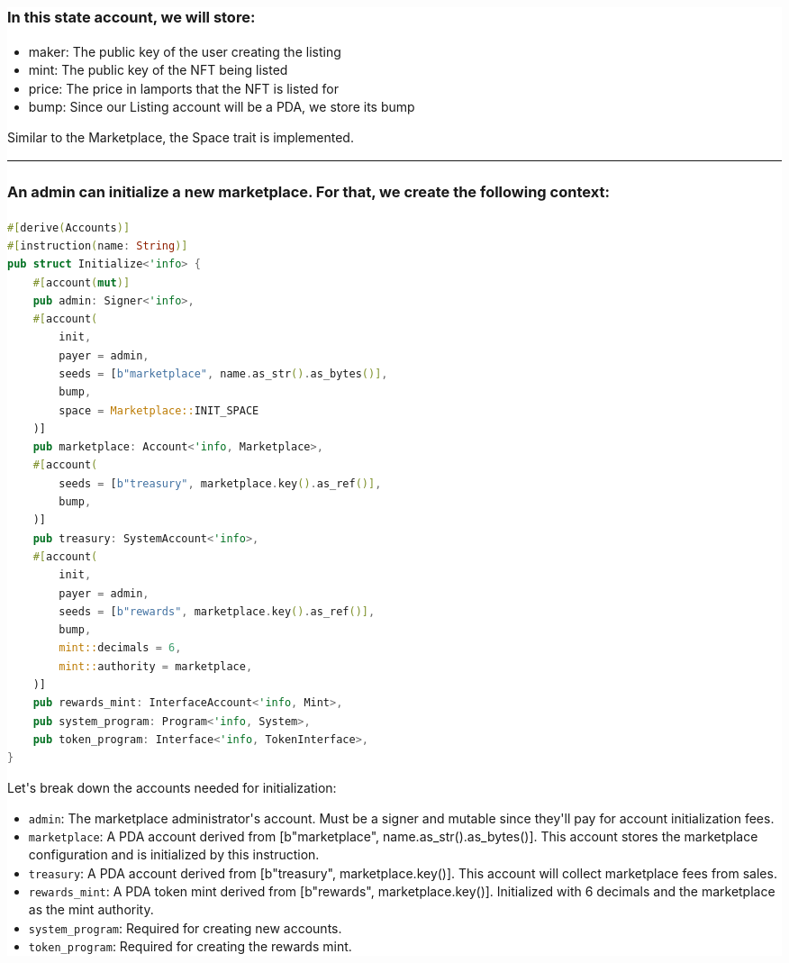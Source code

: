 ### In this state account, we will store:

- maker: The public key of the user creating the listing
- mint: The public key of the NFT being listed
- price: The price in lamports that the NFT is listed for
- bump: Since our Listing account will be a PDA, we store its bump

Similar to the Marketplace, the Space trait is implemented.

---

### An admin can initialize a new marketplace. For that, we create the following context:

```rust
#[derive(Accounts)]
#[instruction(name: String)]
pub struct Initialize<'info> {
    #[account(mut)]
    pub admin: Signer<'info>,
    #[account(
        init,
        payer = admin,
        seeds = [b"marketplace", name.as_str().as_bytes()],
        bump,
        space = Marketplace::INIT_SPACE
    )]
    pub marketplace: Account<'info, Marketplace>,
    #[account(
        seeds = [b"treasury", marketplace.key().as_ref()],
        bump,
    )]
    pub treasury: SystemAccount<'info>,
    #[account(
        init,
        payer = admin,
        seeds = [b"rewards", marketplace.key().as_ref()],
        bump,
        mint::decimals = 6,
        mint::authority = marketplace,
    )]
    pub rewards_mint: InterfaceAccount<'info, Mint>,
    pub system_program: Program<'info, System>,
    pub token_program: Interface<'info, TokenInterface>,
}
```

Let's break down the accounts needed for initialization:

- `admin`: The marketplace administrator's account. Must be a signer and mutable since they'll pay for account initialization fees.
- `marketplace`: A PDA account derived from [b"marketplace", name.as_str().as_bytes()]. This account stores the marketplace configuration and is initialized by this instruction.
- `treasury`: A PDA account derived from [b"treasury", marketplace.key()]. This account will collect marketplace fees from sales.
- `rewards_mint`: A PDA token mint derived from [b"rewards", marketplace.key()]. Initialized with 6 decimals and the marketplace as the mint authority.
- `system_program`: Required for creating new accounts.
- `token_program`: Required for creating the rewards mint.
